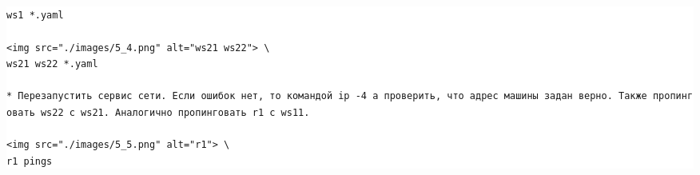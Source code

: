   	ws1 *.yaml

  	<img src="./images/5_4.png" alt="ws21 ws22"> \
  	ws21 ws22 *.yaml

	* Перезапустить сервис сети. Если ошибок нет, то командой ip -4 a проверить, что адрес машины задан верно. Также пропинговать ws22 с ws21. Аналогично пропинговать r1 с ws11.
  	
  	<img src="./images/5_5.png" alt="r1"> \
  	r1 pings
	